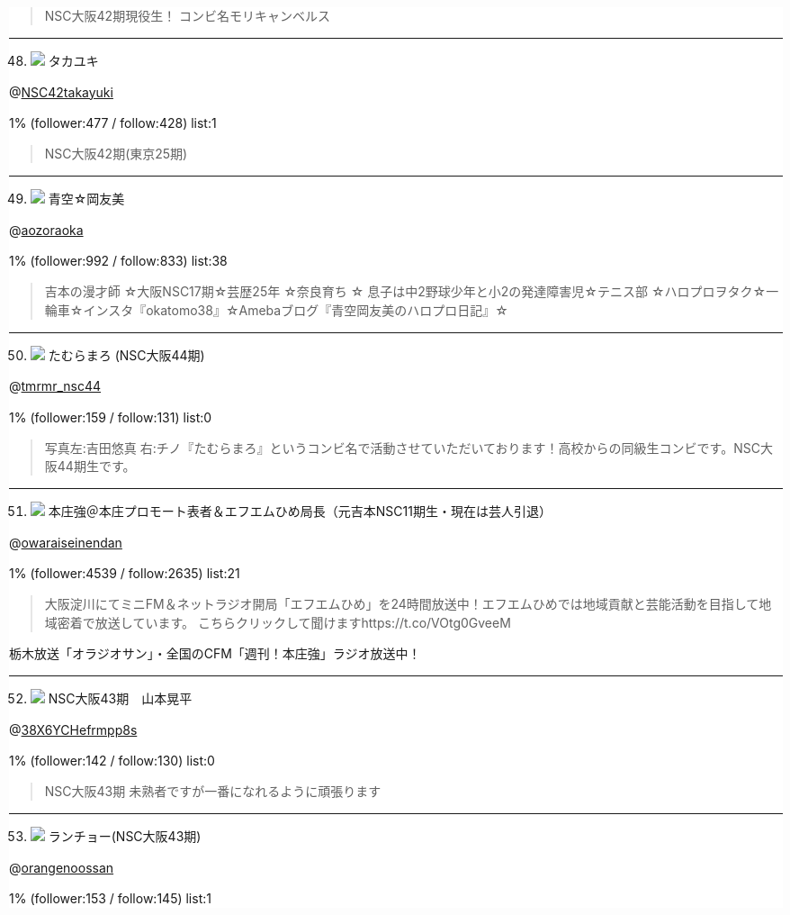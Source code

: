 > NSC大阪42期現役生！ コンビ名モリキャンベルス

---
48. ![](https://pbs.twimg.com/profile_images/1462246708025634817/sgomBZkC_normal.jpg) タカユキ

@[NSC42takayuki](https://mobile.twitter.com/NSC42takayuki)

1% (follower:477 / follow:428) list:1

> NSC大阪42期(東京25期)

---
49. ![](https://pbs.twimg.com/profile_images/1443429899864195075/TRGHSA0F_normal.jpg) 青空☆岡友美

@[aozoraoka](https://mobile.twitter.com/aozoraoka)

1% (follower:992 / follow:833) list:38

> 吉本の漫才師 ☆大阪NSC17期☆芸歴25年 ☆奈良育ち ☆ 息子は中2野球少年と小2の発達障害児☆テニス部 ☆ハロプロヲタク☆一輪車☆インスタ『okatomo38』☆Amebaブログ『青空岡友美のハロプロ日記』☆

---
50. ![](https://pbs.twimg.com/profile_images/1528736888361586693/qL9rIdLI_normal.jpg) たむらまろ (NSC大阪44期)

@[tmrmr_nsc44](https://mobile.twitter.com/tmrmr_nsc44)

1% (follower:159 / follow:131) list:0

> 写真左:吉田悠真 右:チノ『たむらまろ』というコンビ名で活動させていただいております！高校からの同級生コンビです。NSC大阪44期生です。

---
51. ![](https://pbs.twimg.com/profile_images/1445105636677545990/940p3U4W_normal.jpg) 本庄強＠本庄プロモート表者＆エフエムひめ局長（元吉本NSC11期生・現在は芸人引退）

@[owaraiseinendan](https://mobile.twitter.com/owaraiseinendan)

1% (follower:4539 / follow:2635) list:21

> 大阪淀川にてミニFM＆ネットラジオ開局「エフエムひめ」を24時間放送中！エフエムひめでは地域貢献と芸能活動を目指して地域密着で放送しています。
こちらクリックして聞けますhttps://t.co/VOtg0GveeM

栃木放送「オラジオサン」・全国のCFM「週刊！本庄強」ラジオ放送中！

---
52. ![](https://pbs.twimg.com/profile_images/1270682484993212419/SoXnImaN_normal.jpg) NSC大阪43期　山本晃平

@[38X6YCHefrmpp8s](https://mobile.twitter.com/38X6YCHefrmpp8s)

1% (follower:142 / follow:130) list:0

> NSC大阪43期 未熟者ですが一番になれるように頑張ります

---
53. ![](https://pbs.twimg.com/profile_images/1347847338337869824/AkzmfHw5_normal.jpg) ランチョー(NSC大阪43期)

@[orangenoossan](https://mobile.twitter.com/orangenoossan)

1% (follower:153 / follow:145) list:1
